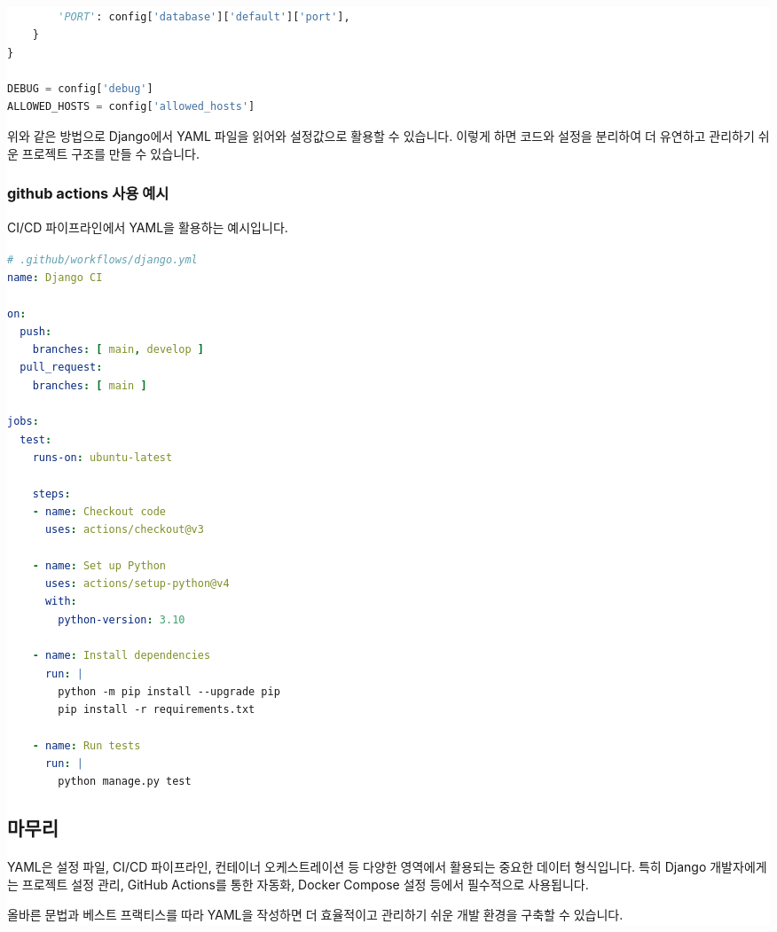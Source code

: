 ```python
        'PORT': config['database']['default']['port'],
    }
}

DEBUG = config['debug']
ALLOWED_HOSTS = config['allowed_hosts']
```

위와 같은 방법으로 Django에서 YAML 파일을 읽어와 설정값으로 활용할 수 있습니다. 이렇게 하면 코드와 설정을 분리하여 더 유연하고 관리하기 쉬운 프로젝트 구조를 만들 수 있습니다.

### github actions 사용 예시

CI/CD 파이프라인에서 YAML을 활용하는 예시입니다.

```yaml
# .github/workflows/django.yml
name: Django CI

on:
  push:
    branches: [ main, develop ]
  pull_request:
    branches: [ main ]

jobs:
  test:
    runs-on: ubuntu-latest
    
    steps:
    - name: Checkout code
      uses: actions/checkout@v3
    
    - name: Set up Python
      uses: actions/setup-python@v4
      with:
        python-version: 3.10
    
    - name: Install dependencies
      run: |
        python -m pip install --upgrade pip
        pip install -r requirements.txt
    
    - name: Run tests
      run: |
        python manage.py test
```

## 마무리
YAML은 설정 파일, CI/CD 파이프라인, 컨테이너 오케스트레이션 등 다양한 영역에서 활용되는 중요한 데이터 형식입니다. 특히 Django 개발자에게는 프로젝트 설정 관리, GitHub Actions를 통한 자동화, Docker Compose 설정 등에서 필수적으로 사용됩니다. 

올바른 문법과 베스트 프랙티스를 따라 YAML을 작성하면 더 효율적이고 관리하기 쉬운 개발 환경을 구축할 수 있습니다.